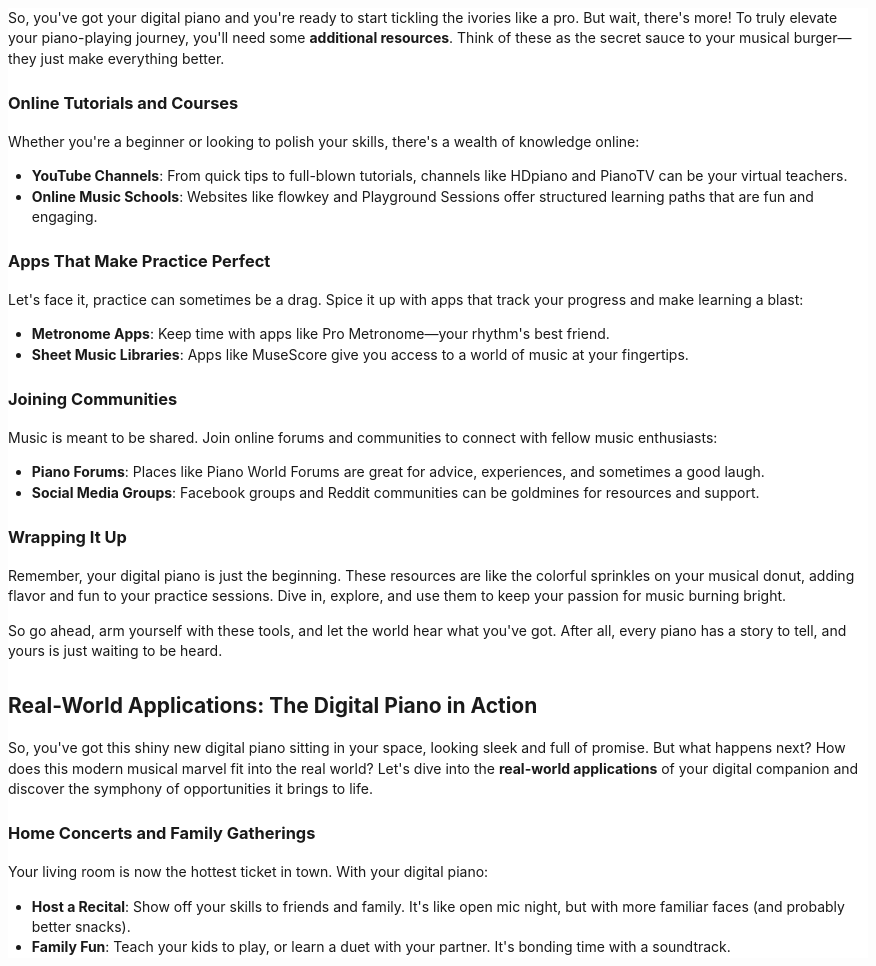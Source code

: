 So, you've got your digital piano and you're ready to start tickling the ivories like a pro. But wait, there's more! To truly elevate your piano-playing journey, you'll need some **additional resources**. Think of these as the secret sauce to your musical burger—they just make everything better.

### Online Tutorials and Courses

Whether you're a beginner or looking to polish your skills, there's a wealth of knowledge online:

- **YouTube Channels**: From quick tips to full-blown tutorials, channels like HDpiano and PianoTV can be your virtual teachers.
- **Online Music Schools**: Websites like flowkey and Playground Sessions offer structured learning paths that are fun and engaging.

### Apps That Make Practice Perfect

Let's face it, practice can sometimes be a drag. Spice it up with apps that track your progress and make learning a blast:

- **Metronome Apps**: Keep time with apps like Pro Metronome—your rhythm's best friend.
- **Sheet Music Libraries**: Apps like MuseScore give you access to a world of music at your fingertips.

### Joining Communities

Music is meant to be shared. Join online forums and communities to connect with fellow music enthusiasts:

- **Piano Forums**: Places like Piano World Forums are great for advice, experiences, and sometimes a good laugh.
- **Social Media Groups**: Facebook groups and Reddit communities can be goldmines for resources and support.

### Wrapping It Up

Remember, your digital piano is just the beginning. These resources are like the colorful sprinkles on your musical donut, adding flavor and fun to your practice sessions. Dive in, explore, and use them to keep your passion for music burning bright.

So go ahead, arm yourself with these tools, and let the world hear what you've got. After all, every piano has a story to tell, and yours is just waiting to be heard.

## Real-World Applications: The Digital Piano in Action

So, you've got this shiny new digital piano sitting in your space, looking sleek and full of promise. But what happens next? How does this modern musical marvel fit into the real world? Let's dive into the **real-world applications** of your digital companion and discover the symphony of opportunities it brings to life.

### Home Concerts and Family Gatherings

Your living room is now the hottest ticket in town. With your digital piano:

- **Host a Recital**: Show off your skills to friends and family. It's like open mic night, but with more familiar faces (and probably better snacks).
- **Family Fun**: Teach your kids to play, or learn a duet with your partner. It's bonding time with a soundtrack.
